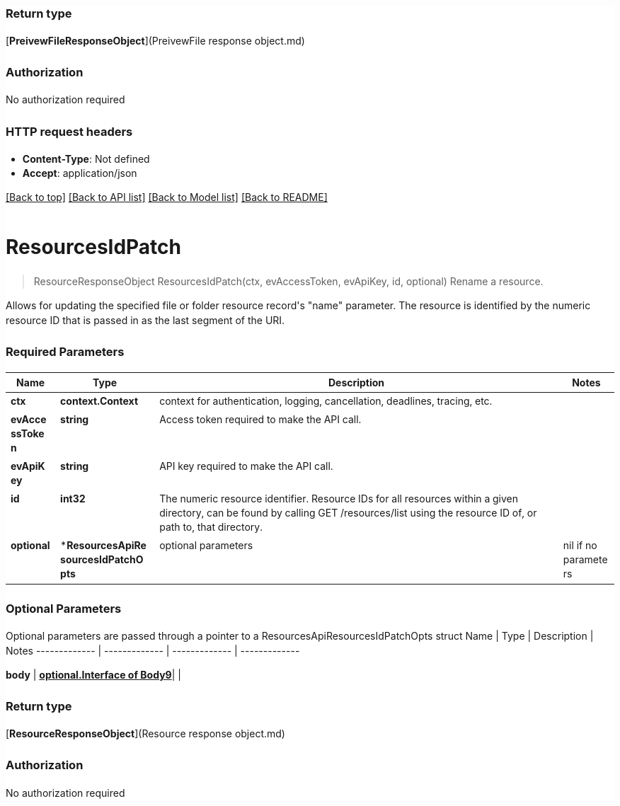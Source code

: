 ### Return type

[**PreivewFileResponseObject**](PreivewFile response object.md)

### Authorization

No authorization required

### HTTP request headers

 - **Content-Type**: Not defined
 - **Accept**: application/json

[[Back to top]](#) [[Back to API list]](../README.md#documentation-for-api-endpoints) [[Back to Model list]](../README.md#documentation-for-models) [[Back to README]](../README.md)

# **ResourcesIdPatch**
> ResourceResponseObject ResourcesIdPatch(ctx, evAccessToken, evApiKey, id, optional)
Rename a resource.

Allows for updating the specified file or folder resource record's \"name\" parameter. The resource is identified by the numeric resource ID that is passed in as the last segment of the URI. 

### Required Parameters

Name | Type | Description  | Notes
------------- | ------------- | ------------- | -------------
 **ctx** | **context.Context** | context for authentication, logging, cancellation, deadlines, tracing, etc.
  **evAccessToken** | **string**| Access token required to make the API call. | 
  **evApiKey** | **string**| API key required to make the API call. | 
  **id** | **int32**| The numeric resource identifier. Resource IDs for all resources within a given directory, can be found by calling GET /resources/list using the resource ID of, or path to, that directory. | 
 **optional** | ***ResourcesApiResourcesIdPatchOpts** | optional parameters | nil if no parameters

### Optional Parameters
Optional parameters are passed through a pointer to a ResourcesApiResourcesIdPatchOpts struct
Name | Type | Description  | Notes
------------- | ------------- | ------------- | -------------



 **body** | [**optional.Interface of Body9**](Body9.md)|  | 

### Return type

[**ResourceResponseObject**](Resource response object.md)

### Authorization

No authorization required

